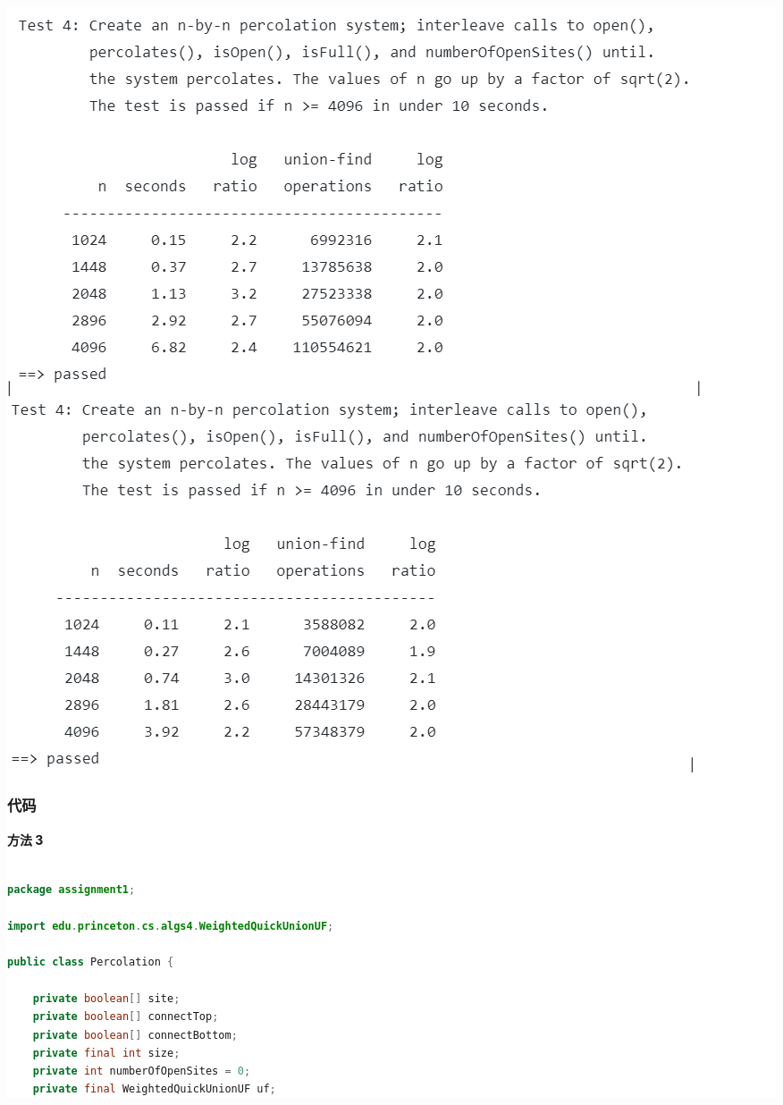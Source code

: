 | <img src='../img/union ops method3.png'>          | <img src='../img/union ops method4.png'>          |



### 代码

**方法 3**

```java

package assignment1;

import edu.princeton.cs.algs4.WeightedQuickUnionUF;

public class Percolation {

    private boolean[] site;
    private boolean[] connectTop;
    private boolean[] connectBottom;
    private final int size;
    private int numberOfOpenSites = 0;
    private final WeightedQuickUnionUF uf;
```